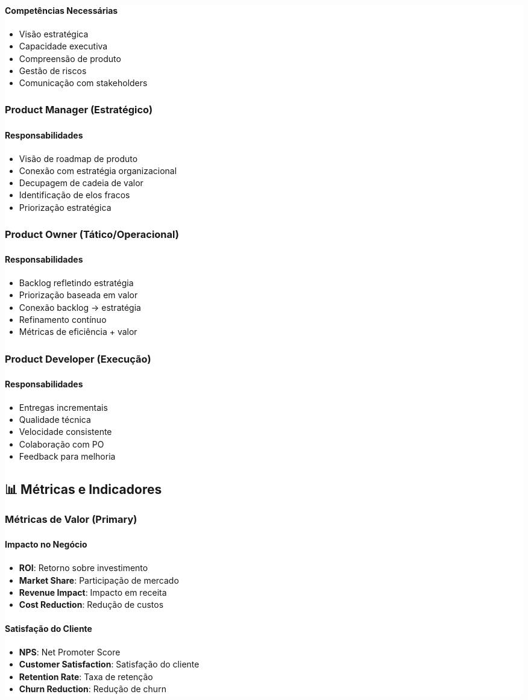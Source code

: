 #### **Competências Necessárias**
- Visão estratégica
- Capacidade executiva
- Compreensão de produto
- Gestão de riscos
- Comunicação com stakeholders

### **Product Manager (Estratégico)**

#### **Responsabilidades**
- Visão de roadmap de produto
- Conexão com estratégia organizacional
- Decupagem de cadeia de valor
- Identificação de elos fracos
- Priorização estratégica

### **Product Owner (Tático/Operacional)**

#### **Responsabilidades**
- Backlog refletindo estratégia
- Priorização baseada em valor
- Conexão backlog → estratégia
- Refinamento contínuo
- Métricas de eficiência + valor

### **Product Developer (Execução)**

#### **Responsabilidades**
- Entregas incrementais
- Qualidade técnica
- Velocidade consistente
- Colaboração com PO
- Feedback para melhoria

## 📊 **Métricas e Indicadores**

### **Métricas de Valor (Primary)**

#### **Impacto no Negócio**
- **ROI**: Retorno sobre investimento
- **Market Share**: Participação de mercado
- **Revenue Impact**: Impacto em receita
- **Cost Reduction**: Redução de custos

#### **Satisfação do Cliente**
- **NPS**: Net Promoter Score
- **Customer Satisfaction**: Satisfação do cliente
- **Retention Rate**: Taxa de retenção
- **Churn Reduction**: Redução de churn
